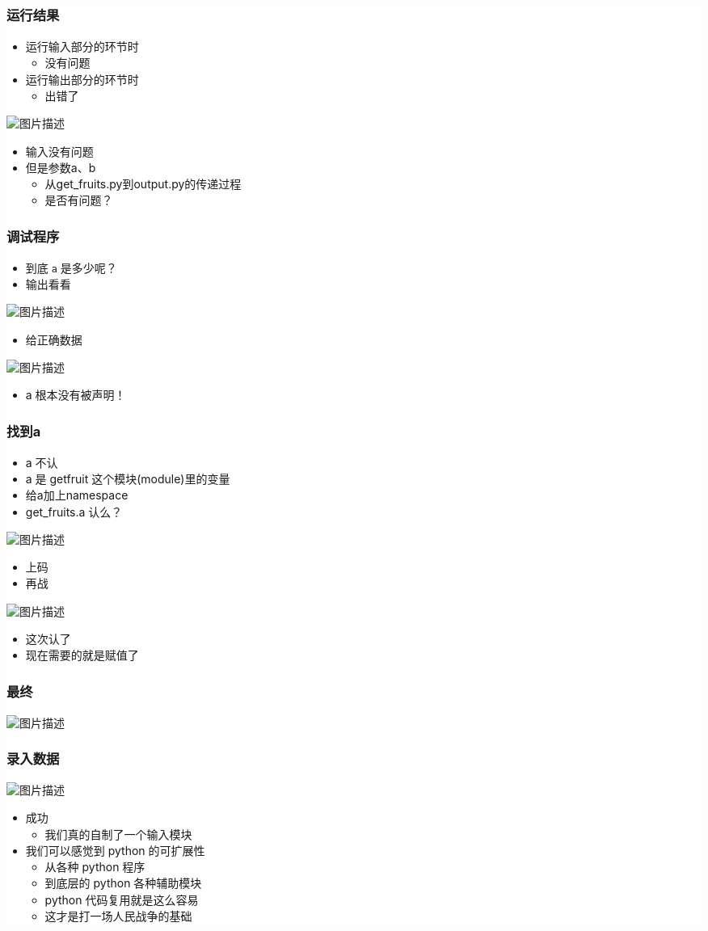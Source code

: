 ### 运行结果
- 运行输入部分的环节时
	- 没有问题 
- 运行输出部分的环节时
	- 出错了

![图片描述](https://doc.shiyanlou.com/courses/uid1190679-20220520-1653042046902)

- 输入没有问题
- 但是参数a、b
	- 从get_fruits.py到output.py的传递过程
	- 是否有问题？

### 调试程序

- 到底 `a` 是多少呢？
- 输出看看

![图片描述](https://doc.shiyanlou.com/courses/uid1190679-20220520-1653042189982)

- 给正确数据

![图片描述](https://doc.shiyanlou.com/courses/uid1190679-20210815-1629037154558)

- a 根本没有被声明！

### 找到a

- a 不认
- a 是 getfruit 这个模块(module)里的变量
- 给a加上namespace
- get_fruits.a 认么？

![图片描述](https://doc.shiyanlou.com/courses/uid1190679-20220214-1644819876216)

- 上码
- 再战

![图片描述](https://doc.shiyanlou.com/courses/uid1190679-20210815-1629037305503)

- 这次认了
- 现在需要的就是赋值了

### 最终

![图片描述](https://doc.shiyanlou.com/courses/uid1190679-20220520-1653042476643)

### 录入数据

![图片描述](https://doc.shiyanlou.com/courses/uid1190679-20210815-1629037417277)

- 成功
	- 我们真的自制了一个输入模块
- 我们可以感觉到 python 的可扩展性
	- 从各种 python 程序
	- 到底层的 python 各种辅助模块
	- python 代码复用就是这么容易
	- 这才是打一场人民战争的基础
